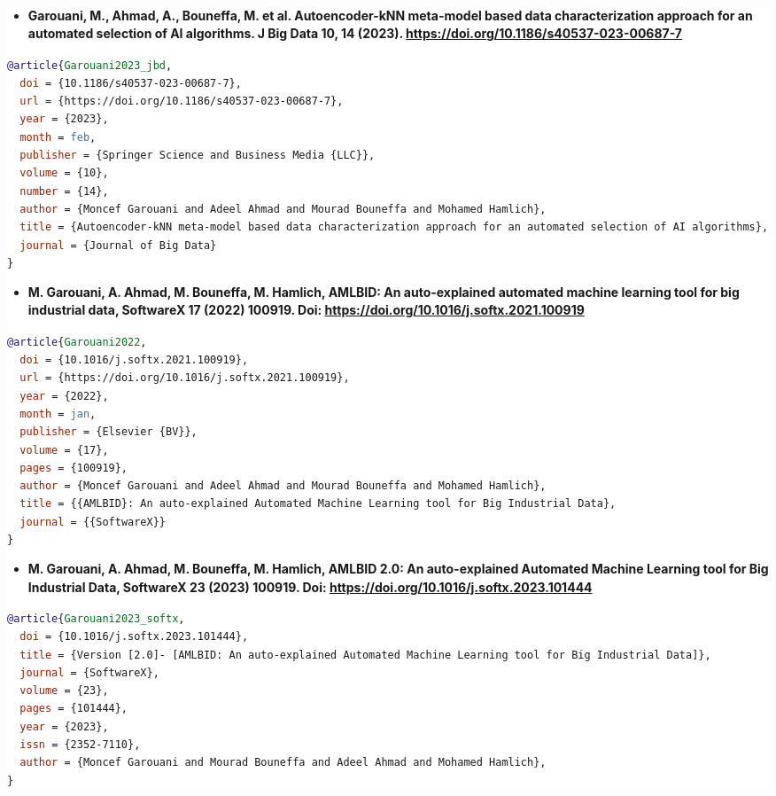 * **Garouani, M., Ahmad, A., Bouneffa, M. et al. Autoencoder-kNN meta-model based data characterization approach for an automated selection of AI algorithms. J Big Data 10, 14 (2023). https://doi.org/10.1186/s40537-023-00687-7**

```bibtex
@article{Garouani2023_jbd,
  doi = {10.1186/s40537-023-00687-7},
  url = {https://doi.org/10.1186/s40537-023-00687-7},
  year = {2023},
  month = feb,
  publisher = {Springer Science and Business Media {LLC}},
  volume = {10},
  number = {14},
  author = {Moncef Garouani and Adeel Ahmad and Mourad Bouneffa and Mohamed Hamlich},
  title = {Autoencoder-kNN meta-model based data characterization approach for an automated selection of AI algorithms},
  journal = {Journal of Big Data}
}

```

* **M. Garouani, A. Ahmad, M. Bouneffa, M. Hamlich, AMLBID: An auto-explained automated machine learning tool for big industrial data, SoftwareX 17 (2022) 100919. Doi: https://doi.org/10.1016/j.softx.2021.100919**

```bibtex
@article{Garouani2022,
  doi = {10.1016/j.softx.2021.100919},
  url = {https://doi.org/10.1016/j.softx.2021.100919},
  year = {2022},
  month = jan,
  publisher = {Elsevier {BV}},
  volume = {17},
  pages = {100919},
  author = {Moncef Garouani and Adeel Ahmad and Mourad Bouneffa and Mohamed Hamlich},
  title = {{AMLBID}: An auto-explained Automated Machine Learning tool for Big Industrial Data},
  journal = {{SoftwareX}}
}
```

* **M. Garouani, A. Ahmad, M. Bouneffa, M. Hamlich, AMLBID 2.0: An auto-explained Automated Machine Learning tool for Big Industrial Data, SoftwareX 23 (2023) 100919. Doi: https://doi.org/10.1016/j.softx.2023.101444**

```bibtex
@article{Garouani2023_softx,
  doi = {10.1016/j.softx.2023.101444},
  title = {Version [2.0]- [AMLBID: An auto-explained Automated Machine Learning tool for Big Industrial Data]},
  journal = {SoftwareX},
  volume = {23},
  pages = {101444},
  year = {2023},
  issn = {2352-7110},
  author = {Moncef Garouani and Mourad Bouneffa and Adeel Ahmad and Mohamed Hamlich},
}
```
